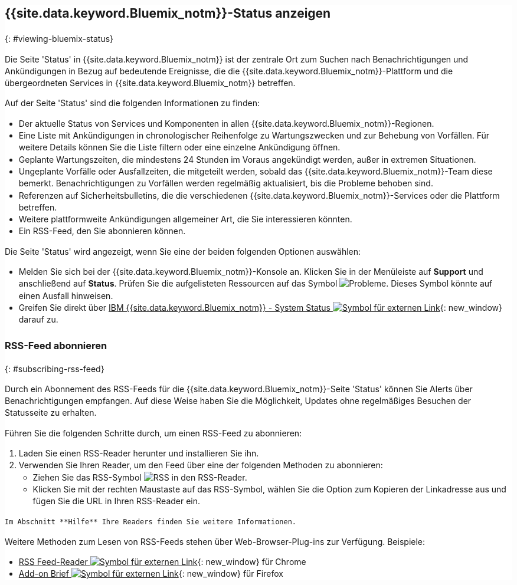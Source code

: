

## {{site.data.keyword.Bluemix_notm}}-Status anzeigen
{: #viewing-bluemix-status}

Die Seite 'Status' in {{site.data.keyword.Bluemix_notm}} ist der zentrale Ort zum Suchen nach Benachrichtigungen und Ankündigungen in Bezug auf bedeutende Ereignisse, die die {{site.data.keyword.Bluemix_notm}}-Plattform und die übergeordneten Services in {{site.data.keyword.Bluemix_notm}} betreffen.

Auf der Seite 'Status' sind die folgenden Informationen zu finden:

  * Der aktuelle Status von Services und Komponenten in allen {{site.data.keyword.Bluemix_notm}}-Regionen.
  * Eine Liste mit Ankündigungen in chronologischer Reihenfolge zu Wartungszwecken und zur Behebung von Vorfällen. Für weitere Details können Sie die Liste filtern oder eine einzelne Ankündigung öffnen.
  * Geplante Wartungszeiten, die mindestens 24 Stunden im Voraus angekündigt werden, außer in extremen Situationen.
  * Ungeplante Vorfälle oder Ausfallzeiten, die mitgeteilt werden, sobald das {{site.data.keyword.Bluemix_notm}}-Team diese bemerkt. Benachrichtigungen zu Vorfällen werden regelmäßig aktualisiert, bis die Probleme behoben sind.
  * Referenzen auf Sicherheitsbulletins, die die verschiedenen {{site.data.keyword.Bluemix_notm}}-Services oder die Plattform betreffen.
  * Weitere plattformweite Ankündigungen allgemeiner Art, die Sie interessieren könnten.
  * Ein RSS-Feed, den Sie abonnieren können.

Die Seite 'Status' wird angezeigt, wenn Sie eine der beiden folgenden Optionen auswählen:

  * Melden Sie sich bei der {{site.data.keyword.Bluemix_notm}}-Konsole an. Klicken Sie in der Menüleiste auf **Support** und anschließend auf **Status**.  Prüfen Sie die aufgelisteten Ressourcen auf das Symbol ![Probleme](images/some_issues.svg). Dieses Symbol könnte auf einen Ausfall hinweisen.
  * Greifen Sie direkt über [IBM {{site.data.keyword.Bluemix_notm}} - System Status ![Symbol für externen Link](../icons/launch-glyph.svg)](http://ibm.biz/bluemixstatus){: new_window} darauf zu.


### RSS-Feed abonnieren
{: #subscribing-rss-feed}

Durch ein Abonnement des RSS-Feeds für die {{site.data.keyword.Bluemix_notm}}-Seite 'Status' können Sie Alerts über Benachrichtigungen empfangen. Auf diese Weise haben Sie die Möglichkeit, Updates ohne regelmäßiges Besuchen der Statusseite zu erhalten.

Führen Sie die folgenden Schritte durch, um einen RSS-Feed zu abonnieren:

  1. Laden Sie einen RSS-Reader herunter und installieren Sie ihn.
  2. Verwenden Sie Ihren Reader, um den Feed über eine der folgenden Methoden zu abonnieren:
       * Ziehen Sie das RSS-Symbol ![RSS](images/rss.svg) in den RSS-Reader.
       * Klicken Sie mit der rechten Maustaste auf das RSS-Symbol, wählen Sie die Option zum Kopieren der Linkadresse aus und fügen Sie die URL in Ihren RSS-Reader ein.

	Im Abschnitt **Hilfe** Ihre Readers finden Sie weitere Informationen. 	   

Weitere Methoden zum Lesen von RSS-Feeds stehen über Web-Browser-Plug-ins zur Verfügung. Beispiele: 
  * [RSS Feed-Reader ![Symbol für externen Link](../icons/launch-glyph.svg)](http://feeder.co/){: new_window} für Chrome
  * [Add-on Brief ![Symbol für externen Link](../icons/launch-glyph.svg)](https://addons.mozilla.org/en-US/firefox/addon/brief/){: new_window} für Firefox
